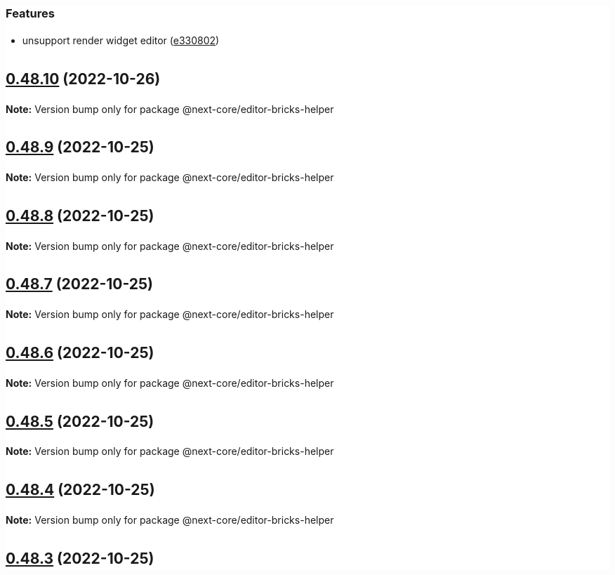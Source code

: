 ### Features

- unsupport render widget editor ([e330802](https://github.com/easyops-cn/next-core/commit/e33080269d0407eb7e19333e60b884ae7f738dbf))

## [0.48.10](https://github.com/easyops-cn/next-core/compare/@next-core/editor-bricks-helper@0.48.9...@next-core/editor-bricks-helper@0.48.10) (2022-10-26)

**Note:** Version bump only for package @next-core/editor-bricks-helper

## [0.48.9](https://github.com/easyops-cn/next-core/compare/@next-core/editor-bricks-helper@0.48.8...@next-core/editor-bricks-helper@0.48.9) (2022-10-25)

**Note:** Version bump only for package @next-core/editor-bricks-helper

## [0.48.8](https://github.com/easyops-cn/next-core/compare/@next-core/editor-bricks-helper@0.48.7...@next-core/editor-bricks-helper@0.48.8) (2022-10-25)

**Note:** Version bump only for package @next-core/editor-bricks-helper

## [0.48.7](https://github.com/easyops-cn/next-core/compare/@next-core/editor-bricks-helper@0.48.6...@next-core/editor-bricks-helper@0.48.7) (2022-10-25)

**Note:** Version bump only for package @next-core/editor-bricks-helper

## [0.48.6](https://github.com/easyops-cn/next-core/compare/@next-core/editor-bricks-helper@0.48.5...@next-core/editor-bricks-helper@0.48.6) (2022-10-25)

**Note:** Version bump only for package @next-core/editor-bricks-helper

## [0.48.5](https://github.com/easyops-cn/next-core/compare/@next-core/editor-bricks-helper@0.48.4...@next-core/editor-bricks-helper@0.48.5) (2022-10-25)

**Note:** Version bump only for package @next-core/editor-bricks-helper

## [0.48.4](https://github.com/easyops-cn/next-core/compare/@next-core/editor-bricks-helper@0.48.3...@next-core/editor-bricks-helper@0.48.4) (2022-10-25)

**Note:** Version bump only for package @next-core/editor-bricks-helper

## [0.48.3](https://github.com/easyops-cn/next-core/compare/@next-core/editor-bricks-helper@0.48.2...@next-core/editor-bricks-helper@0.48.3) (2022-10-25)
